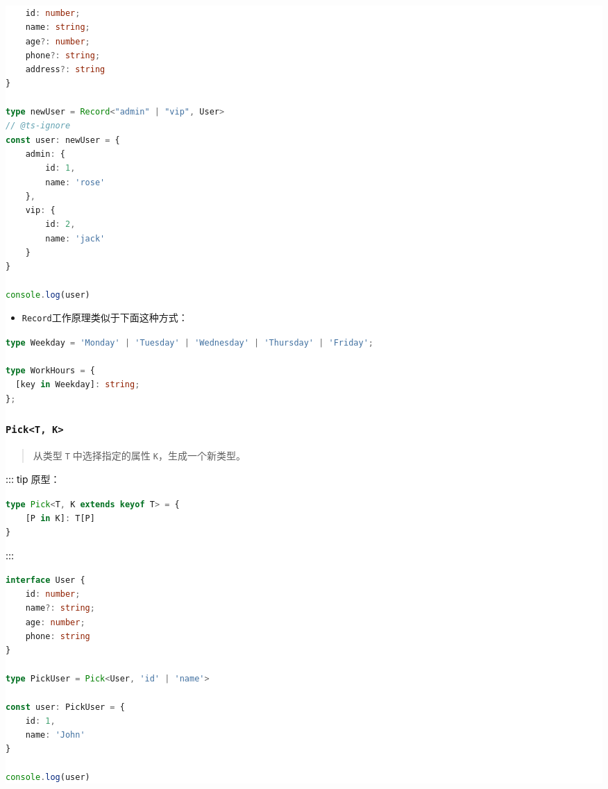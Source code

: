 ```ts
    id: number;
    name: string;
    age?: number;
    phone?: string;
    address?: string
}

type newUser = Record<"admin" | "vip", User>
// @ts-ignore
const user: newUser = {
    admin: {
        id: 1,
        name: 'rose'
    },
    vip: {
        id: 2,
        name: 'jack'
    }
}

console.log(user)
```

- `Record`工作原理类似于下面这种方式：

```ts
type Weekday = 'Monday' | 'Tuesday' | 'Wednesday' | 'Thursday' | 'Friday';

type WorkHours = {
  [key in Weekday]: string;
};

```

### `Pick<T, K>`
> 从类型 `T` 中选择指定的属性 `K`，生成一个新类型。

::: tip 原型：
```ts
type Pick<T, K extends keyof T> = {
    [P in K]: T[P]
}
```
:::

```ts
interface User {
    id: number;
    name?: string;
    age: number;
    phone: string
}

type PickUser = Pick<User, 'id' | 'name'>

const user: PickUser = {
    id: 1,
    name: 'John'
}

console.log(user)
```
